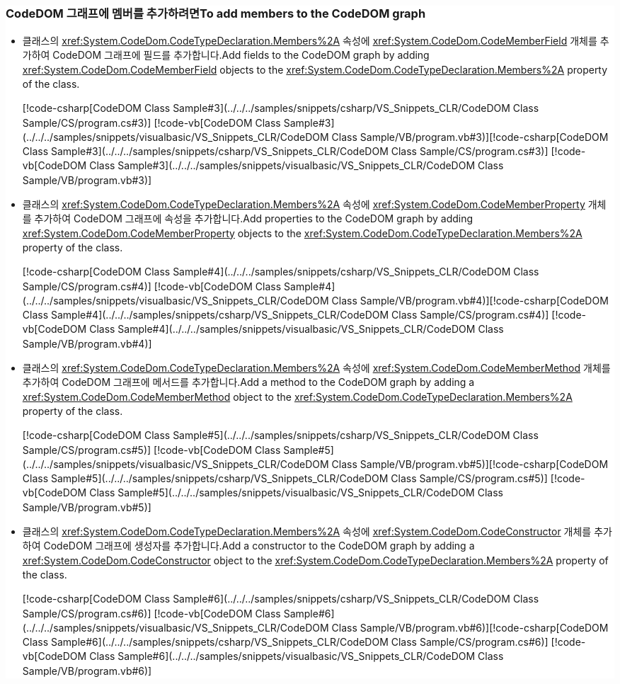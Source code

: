 ### <a name="to-add-members-to-the-codedom-graph"></a><span data-ttu-id="478ce-119">CodeDOM 그래프에 멤버를 추가하려면</span><span class="sxs-lookup"><span data-stu-id="478ce-119">To add members to the CodeDOM graph</span></span>  
  
-   <span data-ttu-id="478ce-120">클래스의 <xref:System.CodeDom.CodeTypeDeclaration.Members%2A> 속성에 <xref:System.CodeDom.CodeMemberField> 개체를 추가하여 CodeDOM 그래프에 필드를 추가합니다.</span><span class="sxs-lookup"><span data-stu-id="478ce-120">Add fields to the CodeDOM graph by adding <xref:System.CodeDom.CodeMemberField> objects to the <xref:System.CodeDom.CodeTypeDeclaration.Members%2A> property of the class.</span></span>  
  
     <span data-ttu-id="478ce-121">[!code-csharp[CodeDOM Class Sample#3](../../../samples/snippets/csharp/VS_Snippets_CLR/CodeDOM Class Sample/CS/program.cs#3)]  [!code-vb[CodeDOM Class Sample#3](../../../samples/snippets/visualbasic/VS_Snippets_CLR/CodeDOM Class Sample/VB/program.vb#3)]</span><span class="sxs-lookup"><span data-stu-id="478ce-121">[!code-csharp[CodeDOM Class Sample#3](../../../samples/snippets/csharp/VS_Snippets_CLR/CodeDOM Class Sample/CS/program.cs#3)]  [!code-vb[CodeDOM Class Sample#3](../../../samples/snippets/visualbasic/VS_Snippets_CLR/CodeDOM Class Sample/VB/program.vb#3)]</span></span>  
  
-   <span data-ttu-id="478ce-122">클래스의 <xref:System.CodeDom.CodeTypeDeclaration.Members%2A> 속성에 <xref:System.CodeDom.CodeMemberProperty> 개체를 추가하여 CodeDOM 그래프에 속성을 추가합니다.</span><span class="sxs-lookup"><span data-stu-id="478ce-122">Add properties to the CodeDOM graph by adding <xref:System.CodeDom.CodeMemberProperty> objects to the <xref:System.CodeDom.CodeTypeDeclaration.Members%2A> property of the class.</span></span>  
  
     <span data-ttu-id="478ce-123">[!code-csharp[CodeDOM Class Sample#4](../../../samples/snippets/csharp/VS_Snippets_CLR/CodeDOM Class Sample/CS/program.cs#4)]  [!code-vb[CodeDOM Class Sample#4](../../../samples/snippets/visualbasic/VS_Snippets_CLR/CodeDOM Class Sample/VB/program.vb#4)]</span><span class="sxs-lookup"><span data-stu-id="478ce-123">[!code-csharp[CodeDOM Class Sample#4](../../../samples/snippets/csharp/VS_Snippets_CLR/CodeDOM Class Sample/CS/program.cs#4)]  [!code-vb[CodeDOM Class Sample#4](../../../samples/snippets/visualbasic/VS_Snippets_CLR/CodeDOM Class Sample/VB/program.vb#4)]</span></span>  
  
-   <span data-ttu-id="478ce-124">클래스의 <xref:System.CodeDom.CodeTypeDeclaration.Members%2A> 속성에 <xref:System.CodeDom.CodeMemberMethod> 개체를 추가하여 CodeDOM 그래프에 메서드를 추가합니다.</span><span class="sxs-lookup"><span data-stu-id="478ce-124">Add a method to the CodeDOM graph by adding a <xref:System.CodeDom.CodeMemberMethod> object to the <xref:System.CodeDom.CodeTypeDeclaration.Members%2A> property of the class.</span></span>  
  
     <span data-ttu-id="478ce-125">[!code-csharp[CodeDOM Class Sample#5](../../../samples/snippets/csharp/VS_Snippets_CLR/CodeDOM Class Sample/CS/program.cs#5)]  [!code-vb[CodeDOM Class Sample#5](../../../samples/snippets/visualbasic/VS_Snippets_CLR/CodeDOM Class Sample/VB/program.vb#5)]</span><span class="sxs-lookup"><span data-stu-id="478ce-125">[!code-csharp[CodeDOM Class Sample#5](../../../samples/snippets/csharp/VS_Snippets_CLR/CodeDOM Class Sample/CS/program.cs#5)]  [!code-vb[CodeDOM Class Sample#5](../../../samples/snippets/visualbasic/VS_Snippets_CLR/CodeDOM Class Sample/VB/program.vb#5)]</span></span>  
  
-   <span data-ttu-id="478ce-126">클래스의 <xref:System.CodeDom.CodeTypeDeclaration.Members%2A> 속성에 <xref:System.CodeDom.CodeConstructor> 개체를 추가하여 CodeDOM 그래프에 생성자를 추가합니다.</span><span class="sxs-lookup"><span data-stu-id="478ce-126">Add a constructor to the CodeDOM graph by adding a <xref:System.CodeDom.CodeConstructor> object to the <xref:System.CodeDom.CodeTypeDeclaration.Members%2A> property of the class.</span></span>  
  
     <span data-ttu-id="478ce-127">[!code-csharp[CodeDOM Class Sample#6](../../../samples/snippets/csharp/VS_Snippets_CLR/CodeDOM Class Sample/CS/program.cs#6)]  [!code-vb[CodeDOM Class Sample#6](../../../samples/snippets/visualbasic/VS_Snippets_CLR/CodeDOM Class Sample/VB/program.vb#6)]</span><span class="sxs-lookup"><span data-stu-id="478ce-127">[!code-csharp[CodeDOM Class Sample#6](../../../samples/snippets/csharp/VS_Snippets_CLR/CodeDOM Class Sample/CS/program.cs#6)]  [!code-vb[CodeDOM Class Sample#6](../../../samples/snippets/visualbasic/VS_Snippets_CLR/CodeDOM Class Sample/VB/program.vb#6)]</span></span>  
  